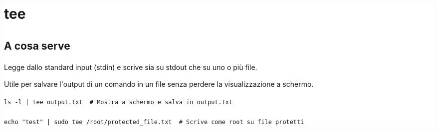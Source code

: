 # tee

## A cosa serve

Legge dallo standard input (stdin) e scrive sia su stdout che su uno o più file.

Utile per salvare l'output di un comando in un file senza perdere la visualizzazione a schermo.

```
ls -l | tee output.txt  # Mostra a schermo e salva in output.txt

echo "test" | sudo tee /root/protected_file.txt  # Scrive come root su file protetti
```
